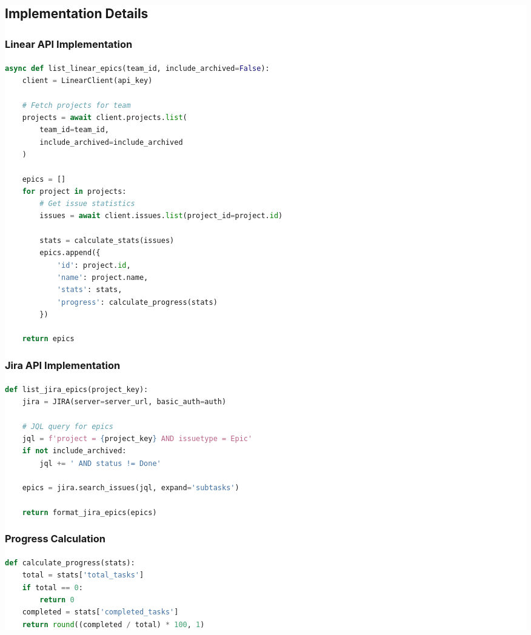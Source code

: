 ## Implementation Details

### Linear API Implementation
```python
async def list_linear_epics(team_id, include_archived=False):
    client = LinearClient(api_key)
    
    # Fetch projects for team
    projects = await client.projects.list(
        team_id=team_id,
        include_archived=include_archived
    )
    
    epics = []
    for project in projects:
        # Get issue statistics
        issues = await client.issues.list(project_id=project.id)
        
        stats = calculate_stats(issues)
        epics.append({
            'id': project.id,
            'name': project.name,
            'stats': stats,
            'progress': calculate_progress(stats)
        })
    
    return epics
```

### Jira API Implementation
```python
def list_jira_epics(project_key):
    jira = JIRA(server=server_url, basic_auth=auth)
    
    # JQL query for epics
    jql = f'project = {project_key} AND issuetype = Epic'
    if not include_archived:
        jql += ' AND status != Done'
    
    epics = jira.search_issues(jql, expand='subtasks')
    
    return format_jira_epics(epics)
```

### Progress Calculation
```python
def calculate_progress(stats):
    total = stats['total_tasks']
    if total == 0:
        return 0
    completed = stats['completed_tasks']
    return round((completed / total) * 100, 1)
```
